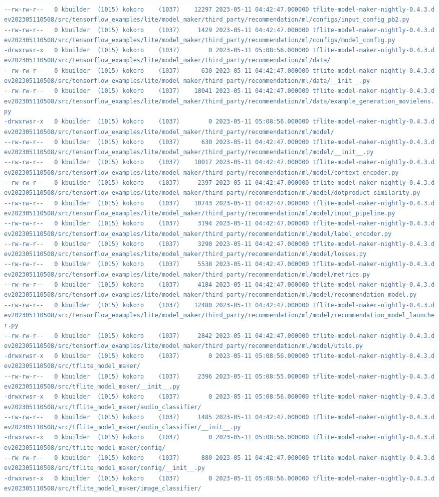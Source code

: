 ```diff
--rw-rw-r--   0 kbuilder  (1015) kokoro    (1037)    12297 2023-05-11 04:42:47.000000 tflite-model-maker-nightly-0.4.3.dev202305110508/src/tensorflow_examples/lite/model_maker/third_party/recommendation/ml/configs/input_config_pb2.py
--rw-rw-r--   0 kbuilder  (1015) kokoro    (1037)     1429 2023-05-11 04:42:47.000000 tflite-model-maker-nightly-0.4.3.dev202305110508/src/tensorflow_examples/lite/model_maker/third_party/recommendation/ml/configs/model_config.py
-drwxrwsr-x   0 kbuilder  (1015) kokoro    (1037)        0 2023-05-11 05:08:56.000000 tflite-model-maker-nightly-0.4.3.dev202305110508/src/tensorflow_examples/lite/model_maker/third_party/recommendation/ml/data/
--rw-rw-r--   0 kbuilder  (1015) kokoro    (1037)      630 2023-05-11 04:42:47.000000 tflite-model-maker-nightly-0.4.3.dev202305110508/src/tensorflow_examples/lite/model_maker/third_party/recommendation/ml/data/__init__.py
--rw-rw-r--   0 kbuilder  (1015) kokoro    (1037)    18041 2023-05-11 04:42:47.000000 tflite-model-maker-nightly-0.4.3.dev202305110508/src/tensorflow_examples/lite/model_maker/third_party/recommendation/ml/data/example_generation_movielens.py
-drwxrwsr-x   0 kbuilder  (1015) kokoro    (1037)        0 2023-05-11 05:08:56.000000 tflite-model-maker-nightly-0.4.3.dev202305110508/src/tensorflow_examples/lite/model_maker/third_party/recommendation/ml/model/
--rw-rw-r--   0 kbuilder  (1015) kokoro    (1037)      630 2023-05-11 04:42:47.000000 tflite-model-maker-nightly-0.4.3.dev202305110508/src/tensorflow_examples/lite/model_maker/third_party/recommendation/ml/model/__init__.py
--rw-rw-r--   0 kbuilder  (1015) kokoro    (1037)    10017 2023-05-11 04:42:47.000000 tflite-model-maker-nightly-0.4.3.dev202305110508/src/tensorflow_examples/lite/model_maker/third_party/recommendation/ml/model/context_encoder.py
--rw-rw-r--   0 kbuilder  (1015) kokoro    (1037)     2397 2023-05-11 04:42:47.000000 tflite-model-maker-nightly-0.4.3.dev202305110508/src/tensorflow_examples/lite/model_maker/third_party/recommendation/ml/model/dotproduct_similarity.py
--rw-rw-r--   0 kbuilder  (1015) kokoro    (1037)    10743 2023-05-11 04:42:47.000000 tflite-model-maker-nightly-0.4.3.dev202305110508/src/tensorflow_examples/lite/model_maker/third_party/recommendation/ml/model/input_pipeline.py
--rw-rw-r--   0 kbuilder  (1015) kokoro    (1037)     3194 2023-05-11 04:42:47.000000 tflite-model-maker-nightly-0.4.3.dev202305110508/src/tensorflow_examples/lite/model_maker/third_party/recommendation/ml/model/label_encoder.py
--rw-rw-r--   0 kbuilder  (1015) kokoro    (1037)     3290 2023-05-11 04:42:47.000000 tflite-model-maker-nightly-0.4.3.dev202305110508/src/tensorflow_examples/lite/model_maker/third_party/recommendation/ml/model/losses.py
--rw-rw-r--   0 kbuilder  (1015) kokoro    (1037)     5538 2023-05-11 04:42:47.000000 tflite-model-maker-nightly-0.4.3.dev202305110508/src/tensorflow_examples/lite/model_maker/third_party/recommendation/ml/model/metrics.py
--rw-rw-r--   0 kbuilder  (1015) kokoro    (1037)     4184 2023-05-11 04:42:47.000000 tflite-model-maker-nightly-0.4.3.dev202305110508/src/tensorflow_examples/lite/model_maker/third_party/recommendation/ml/model/recommendation_model.py
--rw-rw-r--   0 kbuilder  (1015) kokoro    (1037)    12480 2023-05-11 04:42:47.000000 tflite-model-maker-nightly-0.4.3.dev202305110508/src/tensorflow_examples/lite/model_maker/third_party/recommendation/ml/model/recommendation_model_launcher.py
--rw-rw-r--   0 kbuilder  (1015) kokoro    (1037)     2842 2023-05-11 04:42:47.000000 tflite-model-maker-nightly-0.4.3.dev202305110508/src/tensorflow_examples/lite/model_maker/third_party/recommendation/ml/model/utils.py
-drwxrwsr-x   0 kbuilder  (1015) kokoro    (1037)        0 2023-05-11 05:08:56.000000 tflite-model-maker-nightly-0.4.3.dev202305110508/src/tflite_model_maker/
--rw-rw-r--   0 kbuilder  (1015) kokoro    (1037)     2396 2023-05-11 05:08:55.000000 tflite-model-maker-nightly-0.4.3.dev202305110508/src/tflite_model_maker/__init__.py
-drwxrwsr-x   0 kbuilder  (1015) kokoro    (1037)        0 2023-05-11 05:08:56.000000 tflite-model-maker-nightly-0.4.3.dev202305110508/src/tflite_model_maker/audio_classifier/
--rw-rw-r--   0 kbuilder  (1015) kokoro    (1037)     1485 2023-05-11 04:42:47.000000 tflite-model-maker-nightly-0.4.3.dev202305110508/src/tflite_model_maker/audio_classifier/__init__.py
-drwxrwsr-x   0 kbuilder  (1015) kokoro    (1037)        0 2023-05-11 05:08:56.000000 tflite-model-maker-nightly-0.4.3.dev202305110508/src/tflite_model_maker/config/
--rw-rw-r--   0 kbuilder  (1015) kokoro    (1037)      880 2023-05-11 04:42:47.000000 tflite-model-maker-nightly-0.4.3.dev202305110508/src/tflite_model_maker/config/__init__.py
-drwxrwsr-x   0 kbuilder  (1015) kokoro    (1037)        0 2023-05-11 05:08:56.000000 tflite-model-maker-nightly-0.4.3.dev202305110508/src/tflite_model_maker/image_classifier/
```